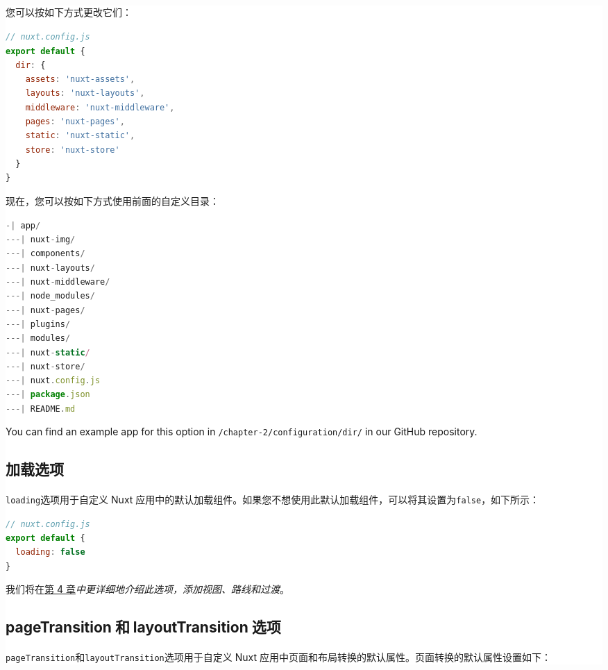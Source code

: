您可以按如下方式更改它们：

```js
// nuxt.config.js
export default {
  dir: {
    assets: 'nuxt-assets',
    layouts: 'nuxt-layouts',
    middleware: 'nuxt-middleware',
    pages: 'nuxt-pages',
    static: 'nuxt-static',
    store: 'nuxt-store'
  }
}
```

现在，您可以按如下方式使用前面的自定义目录：

```js
-| app/
---| nuxt-img/
---| components/
---| nuxt-layouts/
---| nuxt-middleware/
---| node_modules/
---| nuxt-pages/
---| plugins/
---| modules/
---| nuxt-static/
---| nuxt-store/
---| nuxt.config.js
---| package.json
---| README.md
```

You can find an example app for this option in `/chapter-2/configuration/dir/` in our GitHub repository.

## 加载选项

`loading`选项用于自定义 Nuxt 应用中的默认加载组件。如果您不想使用此默认加载组件，可以将其设置为`false`，如下所示：

```js
// nuxt.config.js
export default {
  loading: false
}
```

我们将在[第 4 章](https://cdp.packtpub.com/hands_on_web_development_with_nuxt_js_2_0/wp-admin/post.php?post=27&action=edit)*中更详细地介绍此选项，添加视图、路线和过渡*。

## pageTransition 和 layoutTransition 选项

`pageTransition`和`layoutTransition`选项用于自定义 Nuxt 应用中页面和布局转换的默认属性。页面转换的默认属性设置如下：
